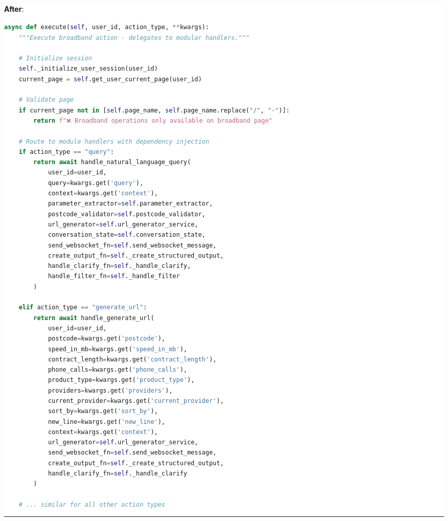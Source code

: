 **After**:
```python
async def execute(self, user_id, action_type, **kwargs):
    """Execute broadband action - delegates to modular handlers."""
    
    # Initialize session
    self._initialize_user_session(user_id)
    current_page = self.get_user_current_page(user_id)
    
    # Validate page
    if current_page not in [self.page_name, self.page_name.replace("/", "-")]:
        return f"❌ Broadband operations only available on broadband page"
    
    # Route to module handlers with dependency injection
    if action_type == "query":
        return await handle_natural_language_query(
            user_id=user_id,
            query=kwargs.get('query'),
            context=kwargs.get('context'),
            parameter_extractor=self.parameter_extractor,
            postcode_validator=self.postcode_validator,
            url_generator=self.url_generator_service,
            conversation_state=self.conversation_state,
            send_websocket_fn=self.send_websocket_message,
            create_output_fn=self._create_structured_output,
            handle_clarify_fn=self._handle_clarify,
            handle_filter_fn=self._handle_filter
        )
    
    elif action_type == "generate_url":
        return await handle_generate_url(
            user_id=user_id,
            postcode=kwargs.get('postcode'),
            speed_in_mb=kwargs.get('speed_in_mb'),
            contract_length=kwargs.get('contract_length'),
            phone_calls=kwargs.get('phone_calls'),
            product_type=kwargs.get('product_type'),
            providers=kwargs.get('providers'),
            current_provider=kwargs.get('current_provider'),
            sort_by=kwargs.get('sort_by'),
            new_line=kwargs.get('new_line'),
            context=kwargs.get('context'),
            url_generator=self.url_generator_service,
            send_websocket_fn=self.send_websocket_message,
            create_output_fn=self._create_structured_output,
            handle_clarify_fn=self._handle_clarify
        )
    
    # ... similar for all other action types
```

---
